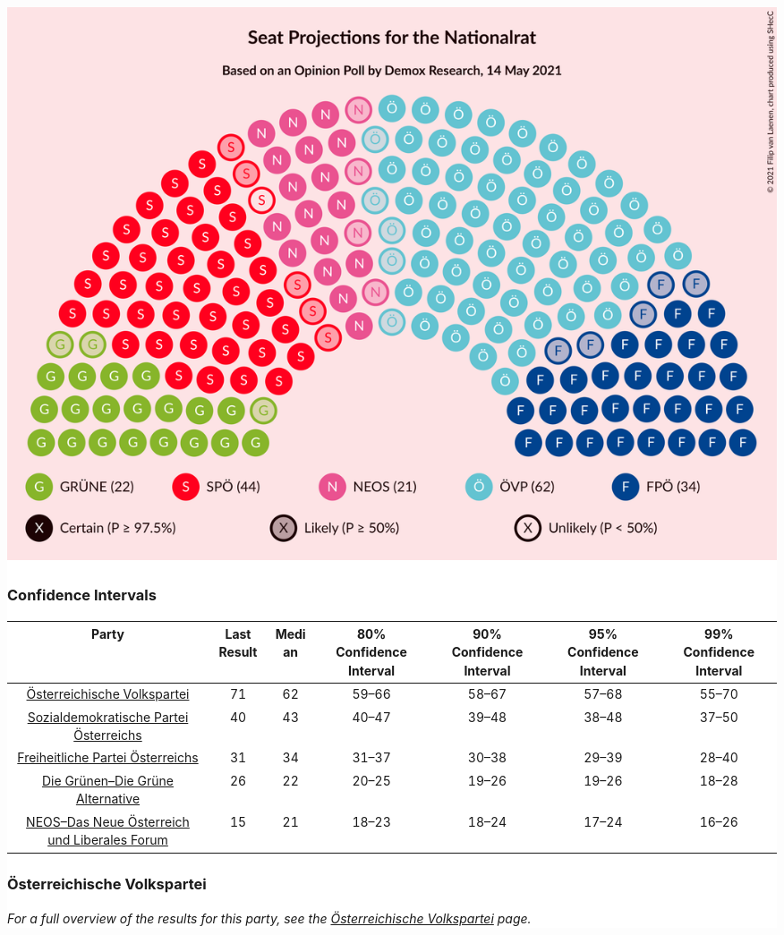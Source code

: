 ![Graph with seating plan not yet produced](2021-05-14-DemoxResearch-seating-plan.png "Seating Plan")

### Confidence Intervals

| Party | Last Result | Median | 80% Confidence Interval | 90% Confidence Interval | 95% Confidence Interval | 99% Confidence Interval |
|:-----:|:-----------:|:------:|:-----------------------:|:-----------------------:|:-----------------------:|:-----------------------:|
| <a href="#österreichische-volkspartei">Österreichische Volkspartei</a> | 71 | 62 | 59–66 |58–67 |57–68 |55–70 |
| <a href="#sozialdemokratische-partei-österreichs">Sozialdemokratische Partei Österreichs</a> | 40 | 43 | 40–47 |39–48 |38–48 |37–50 |
| <a href="#freiheitliche-partei-österreichs">Freiheitliche Partei Österreichs</a> | 31 | 34 | 31–37 |30–38 |29–39 |28–40 |
| <a href="#die-grünen–die-grüne-alternative">Die Grünen–Die Grüne Alternative</a> | 26 | 22 | 20–25 |19–26 |19–26 |18–28 |
| <a href="#neos–das-neue-österreich-und-liberales-forum">NEOS–Das Neue Österreich und Liberales Forum</a> | 15 | 21 | 18–23 |18–24 |17–24 |16–26 |

### Österreichische Volkspartei

*For a full overview of the results for this party, see the [Österreichische Volkspartei](party-österreichischevolkspartei.html) page.*
